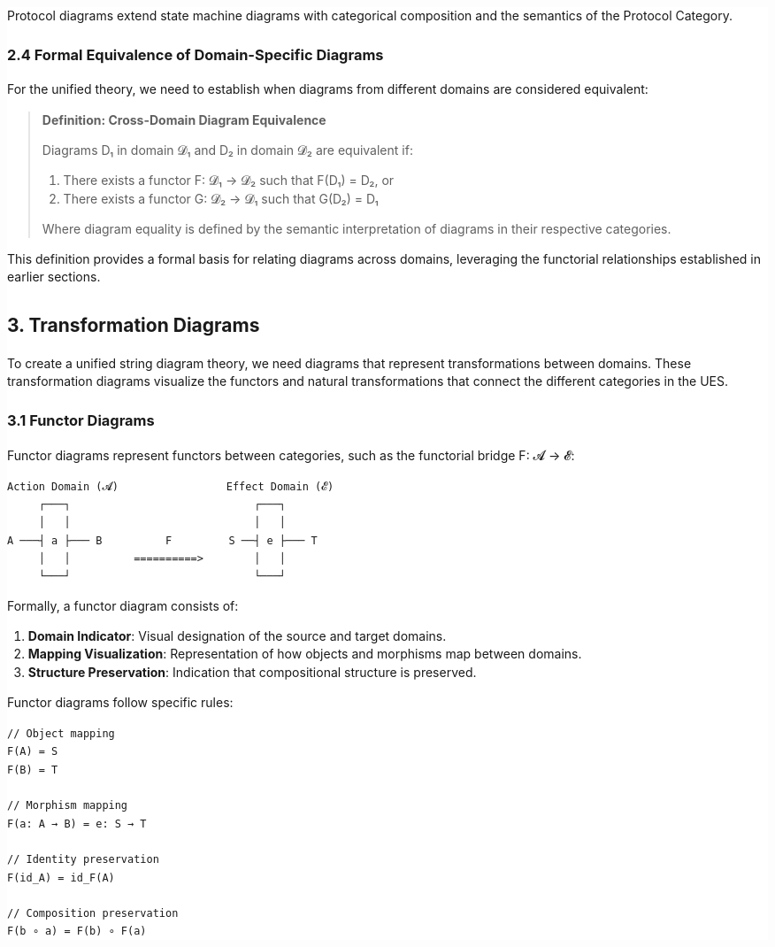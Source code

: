 Protocol diagrams extend state machine diagrams with categorical composition and the semantics of the Protocol Category.

### 2.4 Formal Equivalence of Domain-Specific Diagrams

For the unified theory, we need to establish when diagrams from different domains are considered equivalent:

> **Definition: Cross-Domain Diagram Equivalence**
> 
> Diagrams D₁ in domain 𝓓₁ and D₂ in domain 𝓓₂ are equivalent if:
> 
> 1. There exists a functor F: 𝓓₁ → 𝓓₂ such that F(D₁) = D₂, or
> 2. There exists a functor G: 𝓓₂ → 𝓓₁ such that G(D₂) = D₁
> 
> Where diagram equality is defined by the semantic interpretation of diagrams in their respective categories.

This definition provides a formal basis for relating diagrams across domains, leveraging the functorial relationships established in earlier sections.

## 3. Transformation Diagrams

To create a unified string diagram theory, we need diagrams that represent transformations between domains. These transformation diagrams visualize the functors and natural transformations that connect the different categories in the UES.

### 3.1 Functor Diagrams

Functor diagrams represent functors between categories, such as the functorial bridge F: 𝓐 → 𝓔:

```
Action Domain (𝓐)                 Effect Domain (𝓔)
     ┌───┐                             ┌───┐
     │   │                             │   │
A ───┤ a ├─── B          F         S ──┤ e ├─── T
     │   │          ==========>        │   │
     └───┘                             └───┘
```

Formally, a functor diagram consists of:

1. **Domain Indicator**: Visual designation of the source and target domains.
2. **Mapping Visualization**: Representation of how objects and morphisms map between domains.
3. **Structure Preservation**: Indication that compositional structure is preserved.

Functor diagrams follow specific rules:

```
// Object mapping
F(A) = S
F(B) = T

// Morphism mapping
F(a: A → B) = e: S → T

// Identity preservation
F(id_A) = id_F(A)

// Composition preservation
F(b ∘ a) = F(b) ∘ F(a)
```
